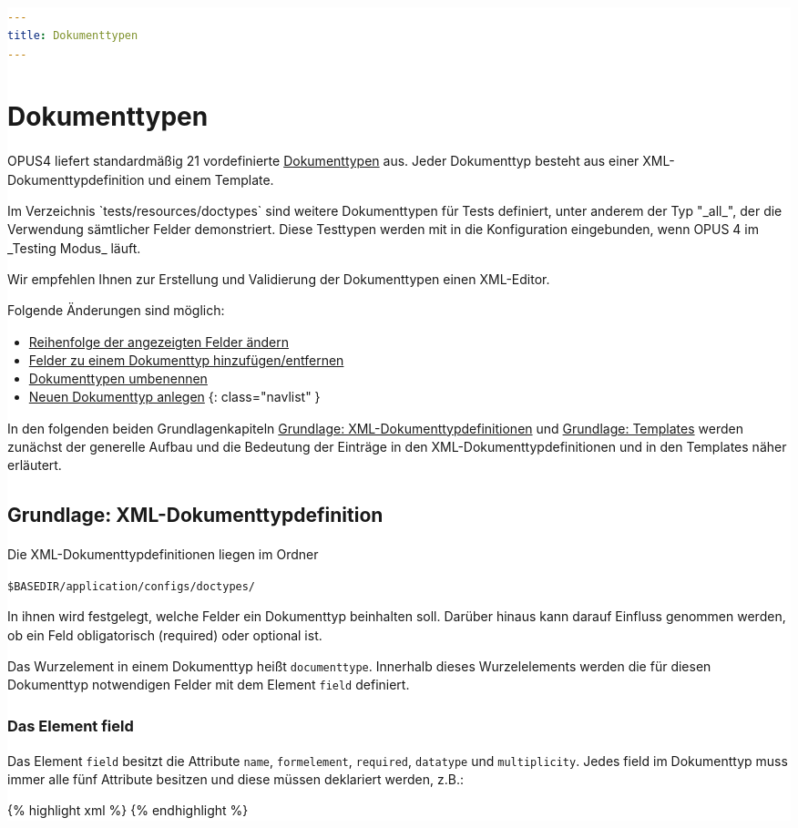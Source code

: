 ```yaml
---
title: Dokumenttypen
---
```


# Dokumenttypen

OPUS4 liefert standardmäßig 21 vordefinierte [Dokumenttypen](../documenttypes/index.html) aus.
Jeder Dokumenttyp besteht aus einer XML-Dokumenttypdefinition und einem Template.

<p class="note" markdown="1">
Im Verzeichnis `tests/resources/doctypes` sind weitere Dokumenttypen für Tests definiert,
unter anderem der Typ "_all_", der die Verwendung sämtlicher Felder demonstriert.
Diese Testtypen werden mit in die Konfiguration eingebunden, wenn OPUS 4 im _Testing Modus_ läuft.
</p>

Wir empfehlen Ihnen zur Erstellung und Validierung der Dokumenttypen einen XML-Editor.

Folgende Änderungen sind möglich:

* [Reihenfolge der angezeigten Felder ändern](#reihenfolge-der-angezeigten-felder-ändern)
* [Felder zu einem Dokumenttyp hinzufügen/entfernen](#felder-zu-einem-dokumenttyp-hinzufügen\/entfernen)
* [Dokumenttypen umbenennen](#dokumenttypen-umbenennen)
* [Neuen Dokumenttyp anlegen](#neuen-dokumenttyp-anlegen)
{: class="navlist" }

In den folgenden beiden Grundlagenkapiteln
[Grundlage: XML-Dokumenttypdefinitionen](#grundlage-xml-dokumenttypdefinition)
und
[Grundlage: Templates](#grundlage-templates)
werden zunächst der generelle Aufbau und die Bedeutung der
Einträge in den XML-Dokumenttypdefinitionen und in den Templates näher erläutert.

## Grundlage: XML-Dokumenttypdefinition

Die XML-Dokumenttypdefinitionen liegen im Ordner

    $BASEDIR/application/configs/doctypes/

In ihnen wird festgelegt, welche Felder ein Dokumenttyp beinhalten soll. Darüber hinaus kann darauf
Einfluss genommen werden, ob ein Feld obligatorisch (required) oder optional ist.

Das Wurzelement in einem Dokumenttyp heißt `documenttype`. Innerhalb dieses Wurzelelements
werden die für diesen Dokumenttyp notwendigen Felder mit dem Element `field` definiert.

### Das Element field

Das Element `field` besitzt die Attribute `name`, `formelement`, `required`, `datatype` und
`multiplicity`. Jedes field im Dokumenttyp muss immer alle fünf Attribute besitzen und diese
müssen deklariert werden, z.B.:

{% highlight xml %}
<field name="PersonAuthor" formelement="text" datatype="Person" required="no" multiplicity="4"/>
{% endhighlight %}
